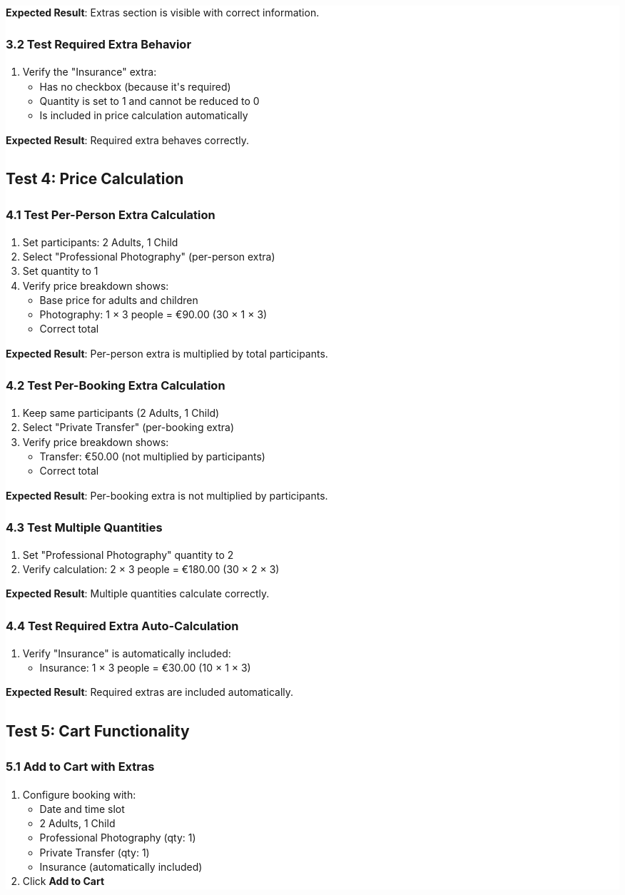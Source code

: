 **Expected Result**: Extras section is visible with correct information.

### 3.2 Test Required Extra Behavior
1. Verify the "Insurance" extra:
   - Has no checkbox (because it's required)
   - Quantity is set to 1 and cannot be reduced to 0
   - Is included in price calculation automatically

**Expected Result**: Required extra behaves correctly.

## Test 4: Price Calculation

### 4.1 Test Per-Person Extra Calculation
1. Set participants: 2 Adults, 1 Child
2. Select "Professional Photography" (per-person extra)
3. Set quantity to 1
4. Verify price breakdown shows:
   - Base price for adults and children
   - Photography: 1 × 3 people = €90.00 (30 × 1 × 3)
   - Correct total

**Expected Result**: Per-person extra is multiplied by total participants.

### 4.2 Test Per-Booking Extra Calculation
1. Keep same participants (2 Adults, 1 Child)
2. Select "Private Transfer" (per-booking extra)
3. Verify price breakdown shows:
   - Transfer: €50.00 (not multiplied by participants)
   - Correct total

**Expected Result**: Per-booking extra is not multiplied by participants.

### 4.3 Test Multiple Quantities
1. Set "Professional Photography" quantity to 2
2. Verify calculation: 2 × 3 people = €180.00 (30 × 2 × 3)

**Expected Result**: Multiple quantities calculate correctly.

### 4.4 Test Required Extra Auto-Calculation
1. Verify "Insurance" is automatically included:
   - Insurance: 1 × 3 people = €30.00 (10 × 1 × 3)

**Expected Result**: Required extras are included automatically.

## Test 5: Cart Functionality

### 5.1 Add to Cart with Extras
1. Configure booking with:
   - Date and time slot
   - 2 Adults, 1 Child
   - Professional Photography (qty: 1)
   - Private Transfer (qty: 1)
   - Insurance (automatically included)
2. Click **Add to Cart**

